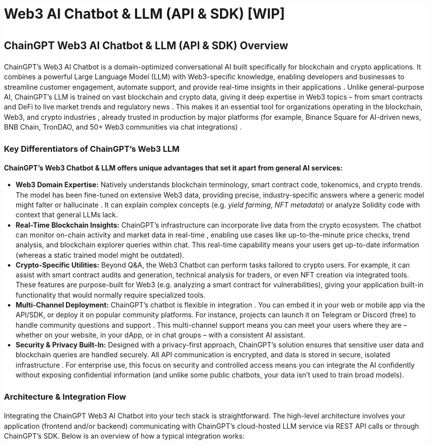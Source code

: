 # Web3 AI Chatbot & LLM (API & SDK)  \[WIP]

## ChainGPT Web3 AI Chatbot & LLM (API & SDK) Overview

ChainGPT’s Web3 AI Chatbot is a domain-optimized conversational AI built specifically for blockchain and crypto applications. It combines a powerful Large Language Model (LLM) with Web3-specific knowledge, enabling developers and businesses to streamline customer engagement, automate support, and provide real-time insights in their applications . Unlike general-purpose AI, ChainGPT’s LLM is trained on vast blockchain and crypto data, giving it deep expertise in Web3 topics – from smart contracts and DeFi to live market trends and regulatory news . This makes it an essential tool for organizations operating in the blockchain, Web3, and crypto industries , already trusted in production by major platforms (for example, Binance Square for AI-driven news, BNB Chain, TronDAO, and 50+ Web3 communities via chat integrations) .

### Key Differentiators of ChainGPT’s Web3 LLM

**ChainGPT’s Web3 Chatbot & LLM offers unique advantages that set it apart from general AI services:**

* **Web3 Domain Expertise:** Natively understands blockchain terminology, smart contract code, tokenomics, and crypto trends. The model has been fine-tuned on extensive Web3 data, providing precise, industry-specific answers where a generic model might falter or hallucinate . It can explain complex concepts (e.g. _yield farming_, _NFT metadata_) or analyze Solidity code with context that general LLMs lack.
* **Real-Time Blockchain Insights:** ChainGPT’s infrastructure can incorporate live data from the crypto ecosystem. The chatbot can monitor on-chain activity and market data in real-time , enabling use cases like up-to-the-minute price checks, trend analysis, and blockchain explorer queries within chat. This real-time capability means your users get up-to-date information (whereas a static trained model might be outdated).
* **Crypto-Specific Utilities:** Beyond Q\&A, the Web3 Chatbot can perform tasks tailored to crypto users. For example, it can assist with smart contract audits and generation, technical analysis for traders, or even NFT creation via integrated tools. These features are purpose-built for Web3 (e.g. analyzing a smart contract for vulnerabilities), giving your application built-in functionality that would normally require specialized tools.
* **Multi-Channel Deployment:** ChainGPT’s chatbot is flexible in integration . You can embed it in your web or mobile app via the API/SDK, or deploy it on popular community platforms. For instance, projects can launch it on Telegram or Discord (free) to handle community questions and support . This multi-channel support means you can meet your users where they are – whether on your website, in your dApp, or in chat groups – with a consistent AI assistant.
* **Security & Privacy Built-In:** Designed with a privacy-first approach, ChainGPT’s solution ensures that sensitive user data and blockchain queries are handled securely. All API communication is encrypted, and data is stored in secure, isolated infrastructure . For enterprise use, this focus on security and controlled access means you can integrate the AI confidently without exposing confidential information (and unlike some public chatbots, your data isn’t used to train broad models).

### Architecture & Integration Flow

Integrating the ChainGPT Web3 AI Chatbot into your tech stack is straightforward. The high-level architecture involves your application (frontend and/or backend) communicating with ChainGPT’s cloud-hosted LLM service via REST API calls or through ChainGPT’s SDK. Below is an overview of how a typical integration works:
